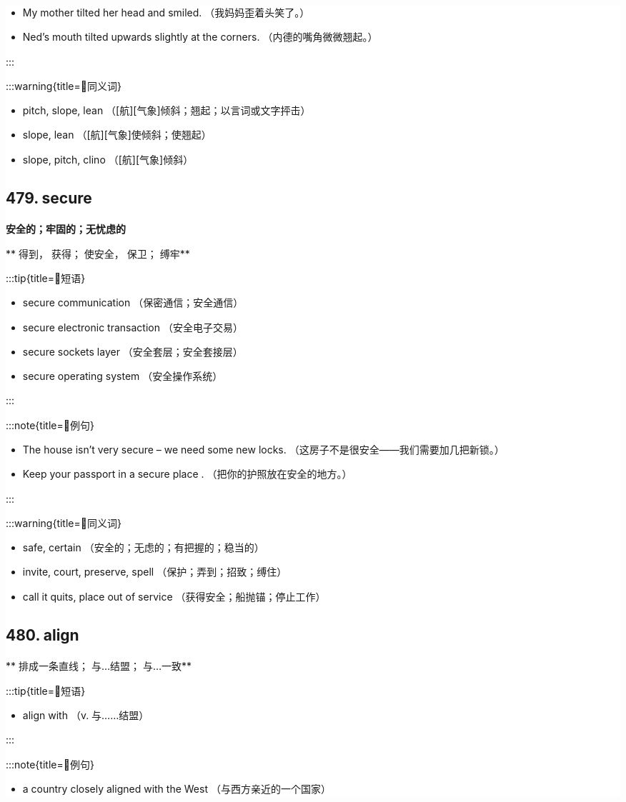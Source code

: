 - My mother tilted her head and smiled. （我妈妈歪着头笑了。）

- Ned’s mouth tilted upwards slightly at the corners. （内德的嘴角微微翘起。）

:::

:::warning{title=🤔同义词}

- pitch, slope, lean （[航][气象]倾斜；翘起；以言词或文字抨击）

- slope, lean （[航][气象]使倾斜；使翘起）

- slope, pitch, clino （[航][气象]倾斜）


## 479. secure

**安全的；牢固的；无忧虑的**

** 得到， 获得； 使安全， 保卫； 缚牢**

:::tip{title=🤩短语}

- secure communication （保密通信；安全通信）

- secure electronic transaction （安全电子交易）

- secure sockets layer （安全套层；安全套接层）

- secure operating system （安全操作系统）

:::

:::note{title=🎤例句}

- The house isn’t very secure – we need some new locks. （这房子不是很安全——我们需要加几把新锁。）

- Keep your passport in a secure place . （把你的护照放在安全的地方。）

:::

:::warning{title=🤔同义词}

- safe, certain （安全的；无虑的；有把握的；稳当的）

- invite, court, preserve, spell （保护；弄到；招致；缚住）

- call it quits, place out of service （获得安全；船抛锚；停止工作）


## 480. align

** 排成一条直线； 与…结盟； 与…一致**

:::tip{title=🤩短语}

- align with （v. 与……结盟）

:::

:::note{title=🎤例句}

- a country closely aligned with the West （与西方亲近的一个国家）
